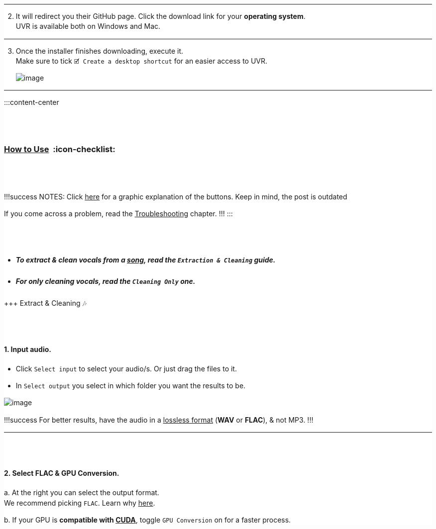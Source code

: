 ***
2. It will redirect you their GitHub page. Click the download link for your **operating system**.   
UVR is available both on Windows and Mac.
***
3. Once the installer finishes downloading, execute it.     
Make sure to tick `🗹 Create a desktop shortcut` for an easier access to UVR.

    <img src="../uvrmvsep-img/2.jpg" alt="image" width="500" height="auto"> 
***
:::content-center
###### ‎       
### <u> How to Use</u> ‎ :icon-checklist:
###### ‎       
!!!success NOTES:
Click <u>[here</u>](https://www.reddit.com/media?url=https%3A%2F%2Fpreview.redd.it%2Fpmi3ialjjca91.png%3Fwidth%3D1016%26format%3Dpng%26auto%3Dwebp%26s%3D0e75311422270753ebca68fe00eaf9ce6a81218b) for a graphic explanation of the buttons. Keep in mind, the post is outdated

If you come across a problem, read the <u>[Troubleshooting](https://aihubdocs.github.io/en/vocal-isolation--datasets/vocal-isolation/#troubleshooting--)</u> chapter.
!!!
:::

###### ‎           
- ##### To extract & clean vocals from a <u>song</u>, read the `Extraction & Cleaning` guide.

- ##### For only cleaning vocals, read the `Cleaning Only` one.

+++ Extract & Cleaning 🎶  
###### ‎     
#### 1. Input audio.
- Click `Select input` to select your audio/s. Or just drag the files to it.  

- In `Select output` you select in which folder you want the results to be.    

<img src="../uvrmvsep-img/4.jpg" alt="image" width="300" height="auto">         ‎    

!!!success 
For better results, have the audio in a <u>[lossless format](https://aihubdocs.github.io/en/rvc-resources/audio-formats--sample-rate/)</u> (**WAV** or **FLAC**), & not MP3.
!!!
***
###### ‎ 
#### 2. Select FLAC & GPU Conversion.
a. At the right you can select the output format.       
We recommend picking `FLAC`. Learn why <u>[here](https://aihubdocs.github.io/en/rvc-resources/audio-formats--sample-rate/)</u>.   

b. If your GPU is **compatible with <u>[CUDA](https://aihubdocs.github.io/en/other/glossary/#cuda)</u>**, toggle `GPU Conversion` on for a faster process.    
